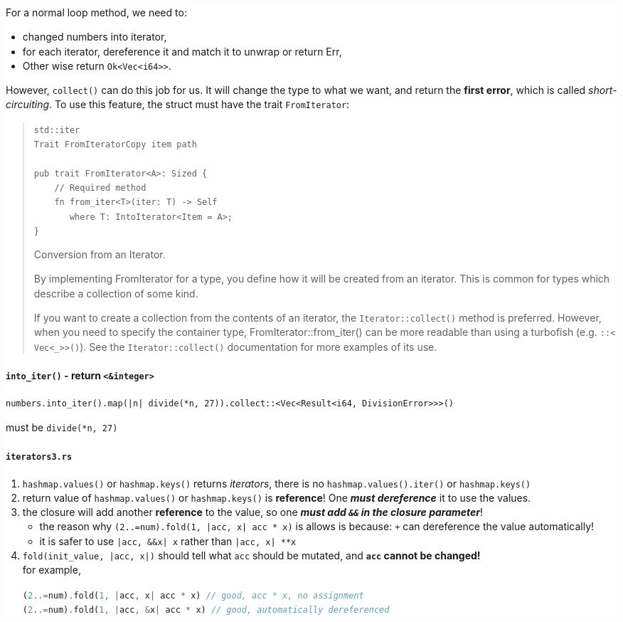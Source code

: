 For a normal loop method, we need to:
+ changed numbers into iterator,  
+ for each iterator, dereference it and match it to unwrap or return Err,  
+ Other wise return `Ok<Vec<i64>>`.  

However, `collect()` can do this job for us. It will change the type to what we want, and return the **first error**, which is called *short-circuiting*. To use this feature, the struct must have the trait `FromIterator`:

> ```
> std::iter
> Trait FromIteratorCopy item path
> 
> pub trait FromIterator<A>: Sized {
>     // Required method
>     fn from_iter<T>(iter: T) -> Self
>        where T: IntoIterator<Item = A>;
> }
> ```
> 
> 
> Conversion from an Iterator.
> 
> By implementing FromIterator for a type, you define how it will be created from an iterator. This is common for types which describe a collection of some kind.
> 
> If you want to create a collection from the contents of an iterator, the `Iterator::collect()` method is preferred. However, when you need to specify the container type, FromIterator::from_iter() can be more readable than using a turbofish (e.g. `::<Vec<_>>()`). See the `Iterator::collect()` documentation for more examples of its use.
>

#### `into_iter()` - return `<&integer>`

`numbers.into_iter().map(|n| divide(*n, 27)).collect::<Vec<Result<i64, DivisionError>>>()`

must be `divide(*n, 27)`

#### `iterators3.rs`
1. `hashmap.values()` or `hashmap.keys()` returns *iterators*, there is no `hashmap.values().iter()` or `hashmap.keys()`  
2. return value of `hashmap.values()` or `hashmap.keys()` is **reference**! One ***must dereference*** it to use the values.  
3. the closure will add another **reference** to the value, so one ***must add `&&` in the closure parameter***!  
    + the reason why `(2..=num).fold(1, |acc, x| acc * x)` is allows is because: `+` can dereference the value automatically!  
    + it is safer to use `|acc, &&x| x` rather than `|acc, x| **x`  
4. `fold(init_value, |acc, x|)` should tell what `acc` should be mutated, and **`acc` cannot be changed!**  
    for example,  
    ```rust
    (2..=num).fold(1, |acc, x| acc * x) // good, acc * x, no assignment
    (2..=num).fold(1, |acc, &x| acc * x) // good, automatically dereferenced
    
